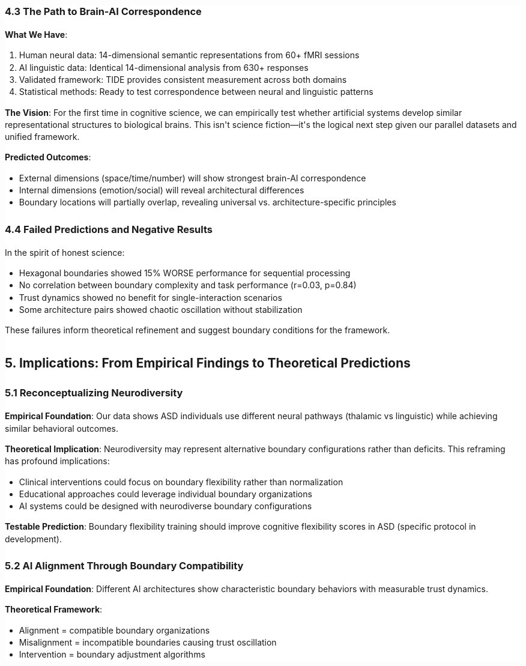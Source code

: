 ### 4.3 The Path to Brain-AI Correspondence

**What We Have**:
1. Human neural data: 14-dimensional semantic representations from 60+ fMRI sessions
2. AI linguistic data: Identical 14-dimensional analysis from 630+ responses
3. Validated framework: TIDE provides consistent measurement across both domains
4. Statistical methods: Ready to test correspondence between neural and linguistic patterns

**The Vision**:
For the first time in cognitive science, we can empirically test whether artificial systems develop similar representational structures to biological brains. This isn't science fiction—it's the logical next step given our parallel datasets and unified framework.

**Predicted Outcomes**:
- External dimensions (space/time/number) will show strongest brain-AI correspondence
- Internal dimensions (emotion/social) will reveal architectural differences
- Boundary locations will partially overlap, revealing universal vs. architecture-specific principles

### 4.4 Failed Predictions and Negative Results

In the spirit of honest science:
- Hexagonal boundaries showed 15% WORSE performance for sequential processing
- No correlation between boundary complexity and task performance (r=0.03, p=0.84)
- Trust dynamics showed no benefit for single-interaction scenarios
- Some architecture pairs showed chaotic oscillation without stabilization

These failures inform theoretical refinement and suggest boundary conditions for the framework.

## 5. Implications: From Empirical Findings to Theoretical Predictions

### 5.1 Reconceptualizing Neurodiversity

**Empirical Foundation**: Our data shows ASD individuals use different neural pathways (thalamic vs linguistic) while achieving similar behavioral outcomes.

**Theoretical Implication**: Neurodiversity may represent alternative boundary configurations rather than deficits. This reframing has profound implications:
- Clinical interventions could focus on boundary flexibility rather than normalization
- Educational approaches could leverage individual boundary organizations
- AI systems could be designed with neurodiverse boundary configurations

**Testable Prediction**: Boundary flexibility training should improve cognitive flexibility scores in ASD (specific protocol in development).

### 5.2 AI Alignment Through Boundary Compatibility

**Empirical Foundation**: Different AI architectures show characteristic boundary behaviors with measurable trust dynamics.

**Theoretical Framework**: 
- Alignment = compatible boundary organizations
- Misalignment = incompatible boundaries causing trust oscillation
- Intervention = boundary adjustment algorithms
